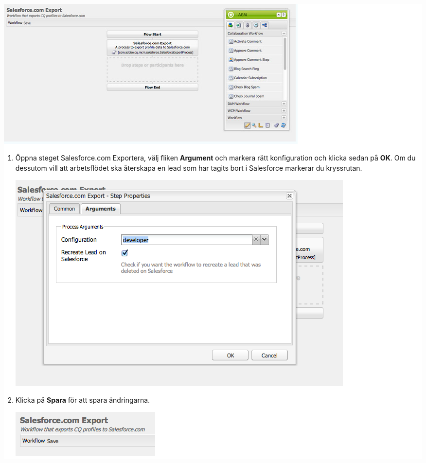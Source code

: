   ![chlimage_1-16](assets/chlimage_1-16.jpeg)

1. Öppna steget Salesforce.com Exportera, välj fliken **Argument** och markera rätt konfiguration och klicka sedan på **OK**. Om du dessutom vill att arbetsflödet ska återskapa en lead som har tagits bort i Salesforce markerar du kryssrutan.

   ![chlimage_1-78](assets/chlimage_1-78.png)

1. Klicka på **Spara** för att spara ändringarna.

   ![chlimage_1-79](assets/chlimage_1-79.png)
